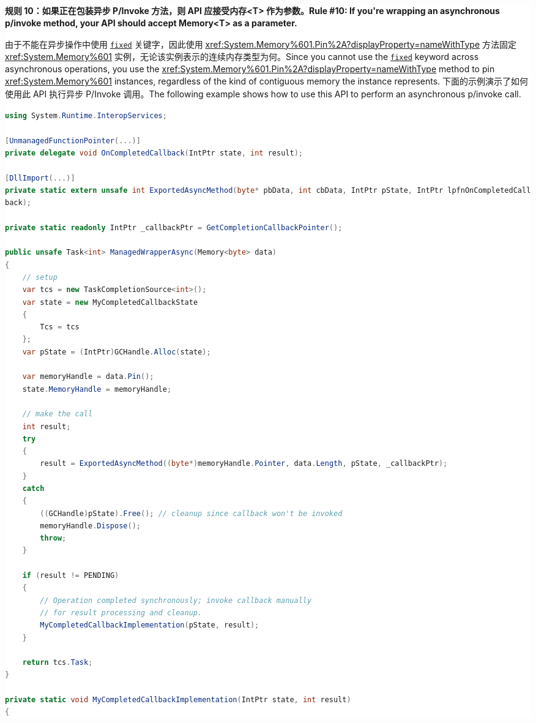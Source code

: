 <span data-ttu-id="c7fb5-235">**规则 10：如果正在包装异步 P/Invoke 方法，则 API 应接受内存\<T> 作为参数。**</span><span class="sxs-lookup"><span data-stu-id="c7fb5-235">**Rule #10: If you're wrapping an asynchronous p/invoke method, your API should accept Memory\<T> as a parameter.**</span></span>

<span data-ttu-id="c7fb5-236">由于不能在异步操作中使用 [`fixed`](../../csharp/language-reference/keywords/fixed-statement.md) 关键字，因此使用 <xref:System.Memory%601.Pin%2A?displayProperty=nameWithType> 方法固定 <xref:System.Memory%601> 实例，无论该实例表示的连续内存类型为何。</span><span class="sxs-lookup"><span data-stu-id="c7fb5-236">Since you cannot use the [`fixed`](../../csharp/language-reference/keywords/fixed-statement.md) keyword across asynchronous operations, you use the <xref:System.Memory%601.Pin%2A?displayProperty=nameWithType> method to pin <xref:System.Memory%601> instances, regardless of the kind of contiguous memory the instance represents.</span></span> <span data-ttu-id="c7fb5-237">下面的示例演示了如何使用此 API 执行异步 P/Invoke 调用。</span><span class="sxs-lookup"><span data-stu-id="c7fb5-237">The following example shows how to use this API to perform an asynchronous p/invoke call.</span></span>

```csharp
using System.Runtime.InteropServices;

[UnmanagedFunctionPointer(...)]
private delegate void OnCompletedCallback(IntPtr state, int result);

[DllImport(...)]
private static extern unsafe int ExportedAsyncMethod(byte* pbData, int cbData, IntPtr pState, IntPtr lpfnOnCompletedCallback);

private static readonly IntPtr _callbackPtr = GetCompletionCallbackPointer();

public unsafe Task<int> ManagedWrapperAsync(Memory<byte> data)
{
    // setup
    var tcs = new TaskCompletionSource<int>();
    var state = new MyCompletedCallbackState
    {
        Tcs = tcs
    };
    var pState = (IntPtr)GCHandle.Alloc(state);

    var memoryHandle = data.Pin();
    state.MemoryHandle = memoryHandle;

    // make the call
    int result;
    try
    {
        result = ExportedAsyncMethod((byte*)memoryHandle.Pointer, data.Length, pState, _callbackPtr);
    }
    catch
    {
        ((GCHandle)pState).Free(); // cleanup since callback won't be invoked
        memoryHandle.Dispose();
        throw;
    }

    if (result != PENDING)
    {
        // Operation completed synchronously; invoke callback manually
        // for result processing and cleanup.
        MyCompletedCallbackImplementation(pState, result);
    }

    return tcs.Task;
}

private static void MyCompletedCallbackImplementation(IntPtr state, int result)
{
```